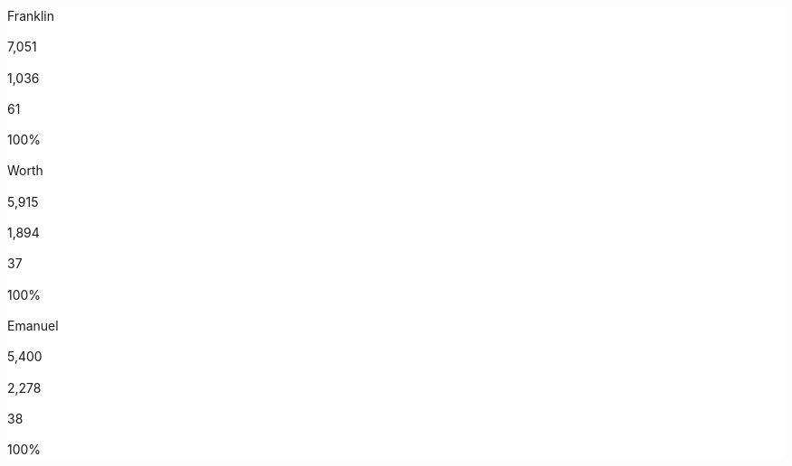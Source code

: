 Franklin

<div class="eln-text-color eln-republican">

7,051

</div>

<div>

1,036

</div>

<div>

61

</div>

100<span class="eln-percent-sign">%</span>

Worth

<div class="eln-text-color eln-republican">

5,915

</div>

<div>

1,894

</div>

<div>

37

</div>

100<span class="eln-percent-sign">%</span>

Emanuel

<div class="eln-text-color eln-republican">

5,400

</div>

<div>

2,278

</div>

<div>

38

</div>

100<span class="eln-percent-sign">%</span>

